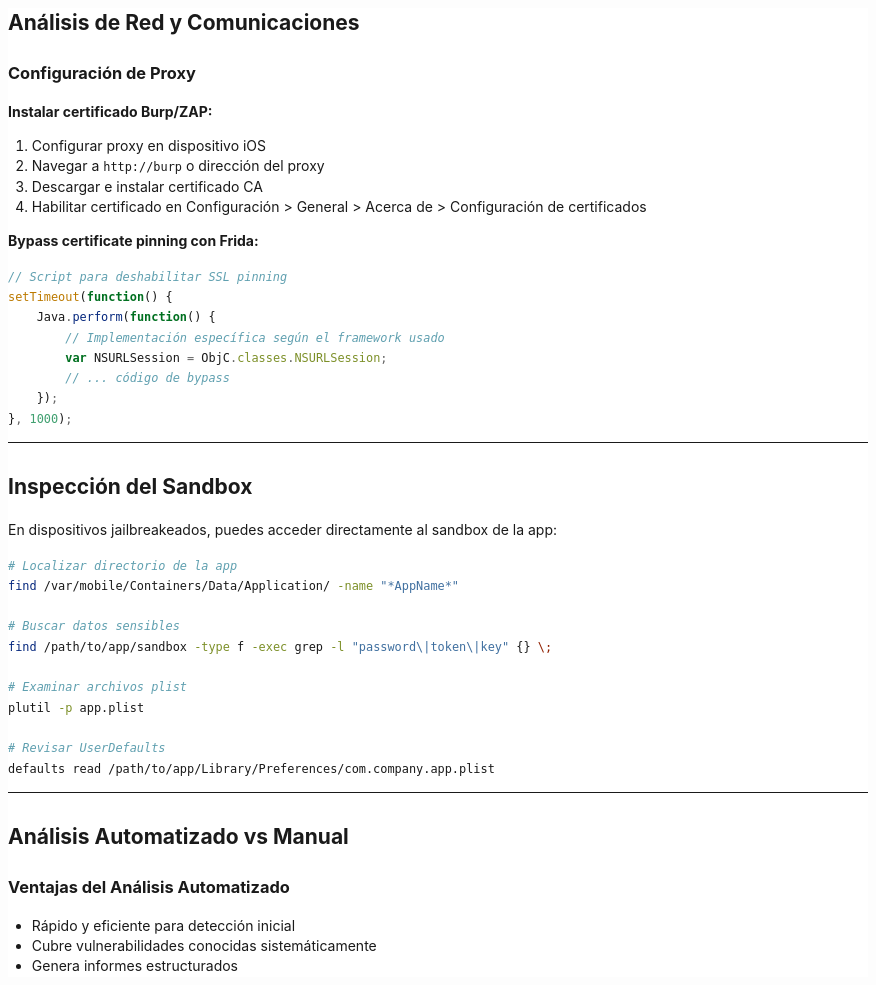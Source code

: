 
## Análisis de Red y Comunicaciones

### Configuración de Proxy

**Instalar certificado Burp/ZAP:**

1. Configurar proxy en dispositivo iOS
2. Navegar a `http://burp` o dirección del proxy
3. Descargar e instalar certificado CA
4. Habilitar certificado en Configuración > General > Acerca de > Configuración de certificados

**Bypass certificate pinning con Frida:**

```javascript
// Script para deshabilitar SSL pinning
setTimeout(function() {
    Java.perform(function() {
        // Implementación específica según el framework usado
        var NSURLSession = ObjC.classes.NSURLSession;
        // ... código de bypass
    });
}, 1000);
```

---

## Inspección del Sandbox

En dispositivos jailbreakeados, puedes acceder directamente al sandbox de la app:

```bash
# Localizar directorio de la app
find /var/mobile/Containers/Data/Application/ -name "*AppName*"

# Buscar datos sensibles
find /path/to/app/sandbox -type f -exec grep -l "password\|token\|key" {} \;

# Examinar archivos plist
plutil -p app.plist

# Revisar UserDefaults
defaults read /path/to/app/Library/Preferences/com.company.app.plist
```

---

## Análisis Automatizado vs Manual

### Ventajas del Análisis Automatizado

- Rápido y eficiente para detección inicial
- Cubre vulnerabilidades conocidas sistemáticamente
- Genera informes estructurados
